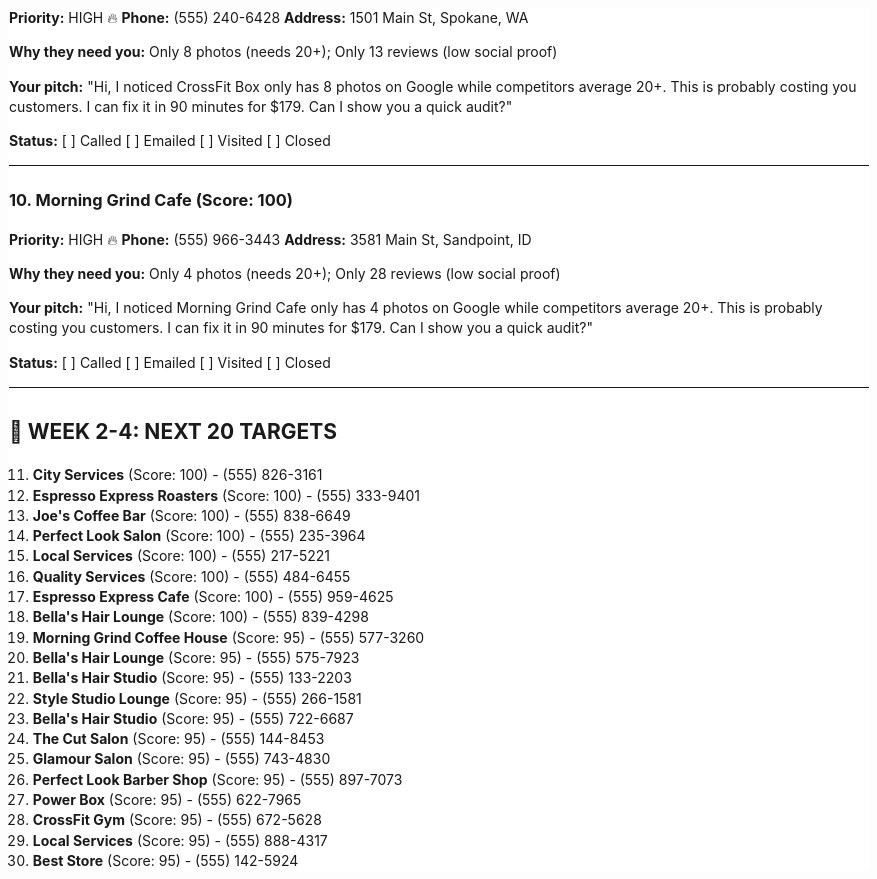**Priority:** HIGH 🔥
**Phone:** (555) 240-6428
**Address:** 1501 Main St, Spokane, WA

**Why they need you:**
Only 8 photos (needs 20+); Only 13 reviews (low social proof)

**Your pitch:**
"Hi, I noticed CrossFit Box only has 8 photos on Google
while competitors average 20+. This is probably costing you customers.
I can fix it in 90 minutes for $179. Can I show you a quick audit?"

**Status:** [ ] Called [ ] Emailed [ ] Visited [ ] Closed

---

### 10. Morning Grind Cafe (Score: 100)

**Priority:** HIGH 🔥
**Phone:** (555) 966-3443
**Address:** 3581 Main St, Sandpoint, ID

**Why they need you:**
Only 4 photos (needs 20+); Only 28 reviews (low social proof)

**Your pitch:**
"Hi, I noticed Morning Grind Cafe only has 4 photos on Google
while competitors average 20+. This is probably costing you customers.
I can fix it in 90 minutes for $179. Can I show you a quick audit?"

**Status:** [ ] Called [ ] Emailed [ ] Visited [ ] Closed

---

## 📅 WEEK 2-4: NEXT 20 TARGETS

11. **City Services** (Score: 100) - (555) 826-3161
12. **Espresso Express Roasters** (Score: 100) - (555) 333-9401
13. **Joe's Coffee Bar** (Score: 100) - (555) 838-6649
14. **Perfect Look Salon** (Score: 100) - (555) 235-3964
15. **Local Services** (Score: 100) - (555) 217-5221
16. **Quality Services** (Score: 100) - (555) 484-6455
17. **Espresso Express Cafe** (Score: 100) - (555) 959-4625
18. **Bella's Hair Lounge** (Score: 100) - (555) 839-4298
19. **Morning Grind Coffee House** (Score: 95) - (555) 577-3260
20. **Bella's Hair Lounge** (Score: 95) - (555) 575-7923
21. **Bella's Hair Studio** (Score: 95) - (555) 133-2203
22. **Style Studio Lounge** (Score: 95) - (555) 266-1581
23. **Bella's Hair Studio** (Score: 95) - (555) 722-6687
24. **The Cut Salon** (Score: 95) - (555) 144-8453
25. **Glamour Salon** (Score: 95) - (555) 743-4830
26. **Perfect Look Barber Shop** (Score: 95) - (555) 897-7073
27. **Power Box** (Score: 95) - (555) 622-7965
28. **CrossFit Gym** (Score: 95) - (555) 672-5628
29. **Local Services** (Score: 95) - (555) 888-4317
30. **Best Store** (Score: 95) - (555) 142-5924

